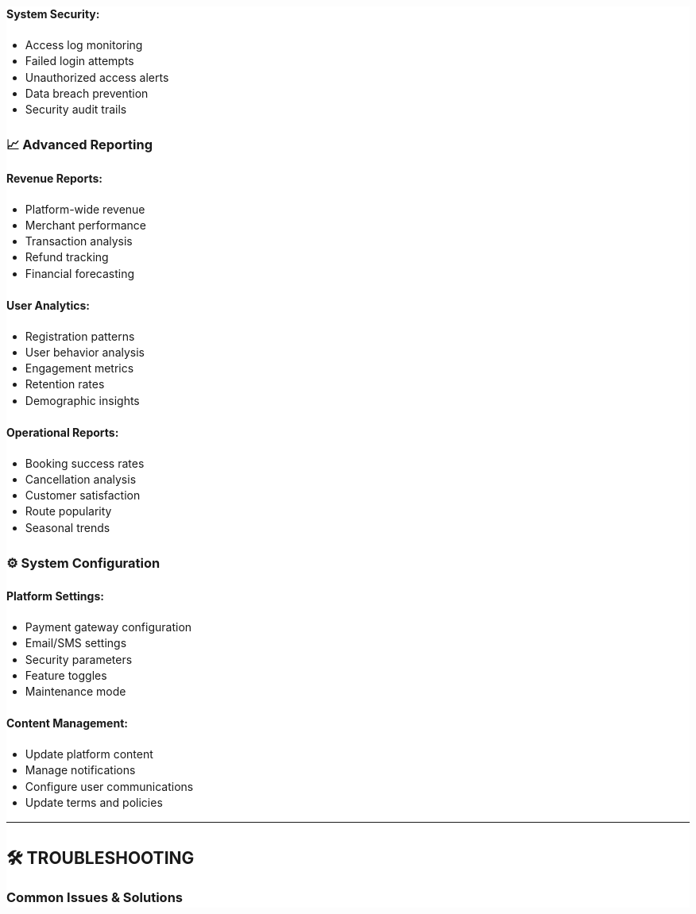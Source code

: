 #### **System Security:**
- Access log monitoring
- Failed login attempts
- Unauthorized access alerts
- Data breach prevention
- Security audit trails

### **📈 Advanced Reporting**

#### **Revenue Reports:**
- Platform-wide revenue
- Merchant performance
- Transaction analysis
- Refund tracking
- Financial forecasting

#### **User Analytics:**
- Registration patterns
- User behavior analysis
- Engagement metrics
- Retention rates
- Demographic insights

#### **Operational Reports:**
- Booking success rates
- Cancellation analysis
- Customer satisfaction
- Route popularity
- Seasonal trends

### **⚙️ System Configuration**

#### **Platform Settings:**
- Payment gateway configuration
- Email/SMS settings
- Security parameters
- Feature toggles
- Maintenance mode

#### **Content Management:**
- Update platform content
- Manage notifications
- Configure user communications
- Update terms and policies

---

## **🛠️ TROUBLESHOOTING**

### **Common Issues & Solutions**
